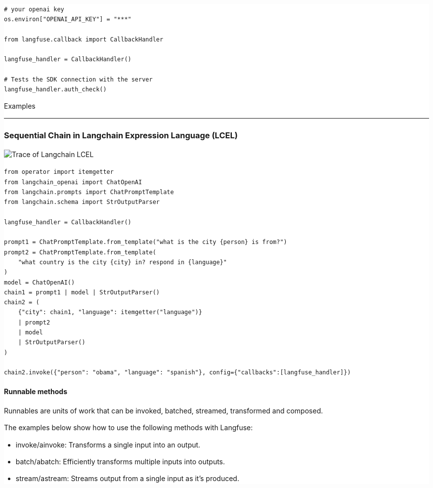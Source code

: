     # your openai key
    os.environ["OPENAI_API_KEY"] = "***"

    from langfuse.callback import CallbackHandler
     
    langfuse_handler = CallbackHandler()

    # Tests the SDK connection with the server
    langfuse_handler.auth_check()

Examples[](#examples)

----------------------

### Sequential Chain in Langchain Expression Language (LCEL)[](#sequential-chain-in-langchain-expression-language-lcel)

![Trace of Langchain LCEL](https://langfuse.com/images/docs/langchain_LCEL.png)

    from operator import itemgetter
    from langchain_openai import ChatOpenAI
    from langchain.prompts import ChatPromptTemplate
    from langchain.schema import StrOutputParser
     
    langfuse_handler = CallbackHandler()
     
    prompt1 = ChatPromptTemplate.from_template("what is the city {person} is from?")
    prompt2 = ChatPromptTemplate.from_template(
        "what country is the city {city} in? respond in {language}"
    )
    model = ChatOpenAI()
    chain1 = prompt1 | model | StrOutputParser()
    chain2 = (
        {"city": chain1, "language": itemgetter("language")}
        | prompt2
        | model
        | StrOutputParser()
    )
     
    chain2.invoke({"person": "obama", "language": "spanish"}, config={"callbacks":[langfuse_handler]})

#### Runnable methods[](#runnable-methods)

Runnables are units of work that can be invoked, batched, streamed, transformed and composed.

The examples below show how to use the following methods with Langfuse:

*   invoke/ainvoke: Transforms a single input into an output.
    
*   batch/abatch: Efficiently transforms multiple inputs into outputs.
    
*   stream/astream: Streams output from a single input as it’s produced.
    